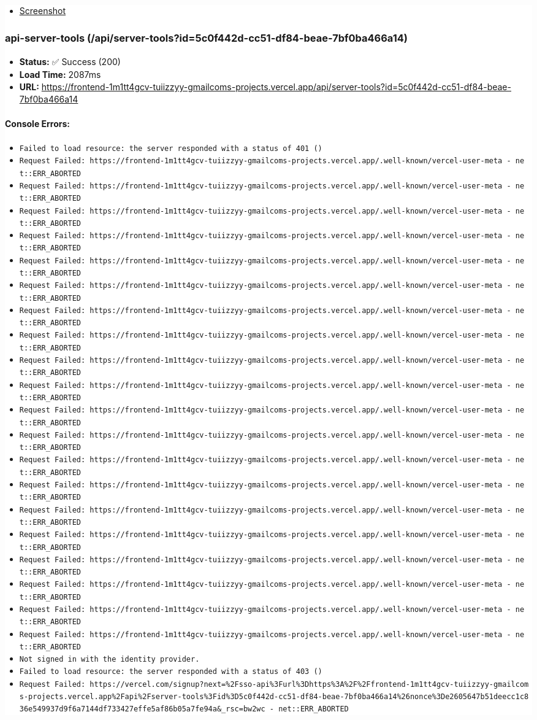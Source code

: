
- [Screenshot](/reports/screenshots/frontend-test-2025-06-01T11-54-53.748Z/submit.png)


### api-server-tools (/api/server-tools?id=5c0f442d-cc51-df84-beae-7bf0ba466a14)
- **Status:** ✅ Success (200)
- **Load Time:** 2087ms
- **URL:** https://frontend-1m1tt4gcv-tuiizzyy-gmailcoms-projects.vercel.app/api/server-tools?id=5c0f442d-cc51-df84-beae-7bf0ba466a14

#### Console Errors:
- `Failed to load resource: the server responded with a status of 401 ()`
- `Request Failed: https://frontend-1m1tt4gcv-tuiizzyy-gmailcoms-projects.vercel.app/.well-known/vercel-user-meta - net::ERR_ABORTED`
- `Request Failed: https://frontend-1m1tt4gcv-tuiizzyy-gmailcoms-projects.vercel.app/.well-known/vercel-user-meta - net::ERR_ABORTED`
- `Request Failed: https://frontend-1m1tt4gcv-tuiizzyy-gmailcoms-projects.vercel.app/.well-known/vercel-user-meta - net::ERR_ABORTED`
- `Request Failed: https://frontend-1m1tt4gcv-tuiizzyy-gmailcoms-projects.vercel.app/.well-known/vercel-user-meta - net::ERR_ABORTED`
- `Request Failed: https://frontend-1m1tt4gcv-tuiizzyy-gmailcoms-projects.vercel.app/.well-known/vercel-user-meta - net::ERR_ABORTED`
- `Request Failed: https://frontend-1m1tt4gcv-tuiizzyy-gmailcoms-projects.vercel.app/.well-known/vercel-user-meta - net::ERR_ABORTED`
- `Request Failed: https://frontend-1m1tt4gcv-tuiizzyy-gmailcoms-projects.vercel.app/.well-known/vercel-user-meta - net::ERR_ABORTED`
- `Request Failed: https://frontend-1m1tt4gcv-tuiizzyy-gmailcoms-projects.vercel.app/.well-known/vercel-user-meta - net::ERR_ABORTED`
- `Request Failed: https://frontend-1m1tt4gcv-tuiizzyy-gmailcoms-projects.vercel.app/.well-known/vercel-user-meta - net::ERR_ABORTED`
- `Request Failed: https://frontend-1m1tt4gcv-tuiizzyy-gmailcoms-projects.vercel.app/.well-known/vercel-user-meta - net::ERR_ABORTED`
- `Request Failed: https://frontend-1m1tt4gcv-tuiizzyy-gmailcoms-projects.vercel.app/.well-known/vercel-user-meta - net::ERR_ABORTED`
- `Request Failed: https://frontend-1m1tt4gcv-tuiizzyy-gmailcoms-projects.vercel.app/.well-known/vercel-user-meta - net::ERR_ABORTED`
- `Request Failed: https://frontend-1m1tt4gcv-tuiizzyy-gmailcoms-projects.vercel.app/.well-known/vercel-user-meta - net::ERR_ABORTED`
- `Request Failed: https://frontend-1m1tt4gcv-tuiizzyy-gmailcoms-projects.vercel.app/.well-known/vercel-user-meta - net::ERR_ABORTED`
- `Request Failed: https://frontend-1m1tt4gcv-tuiizzyy-gmailcoms-projects.vercel.app/.well-known/vercel-user-meta - net::ERR_ABORTED`
- `Request Failed: https://frontend-1m1tt4gcv-tuiizzyy-gmailcoms-projects.vercel.app/.well-known/vercel-user-meta - net::ERR_ABORTED`
- `Request Failed: https://frontend-1m1tt4gcv-tuiizzyy-gmailcoms-projects.vercel.app/.well-known/vercel-user-meta - net::ERR_ABORTED`
- `Request Failed: https://frontend-1m1tt4gcv-tuiizzyy-gmailcoms-projects.vercel.app/.well-known/vercel-user-meta - net::ERR_ABORTED`
- `Request Failed: https://frontend-1m1tt4gcv-tuiizzyy-gmailcoms-projects.vercel.app/.well-known/vercel-user-meta - net::ERR_ABORTED`
- `Request Failed: https://frontend-1m1tt4gcv-tuiizzyy-gmailcoms-projects.vercel.app/.well-known/vercel-user-meta - net::ERR_ABORTED`
- `Not signed in with the identity provider.`
- `Failed to load resource: the server responded with a status of 403 ()`
- `Request Failed: https://vercel.com/signup?next=%2Fsso-api%3Furl%3Dhttps%3A%2F%2Ffrontend-1m1tt4gcv-tuiizzyy-gmailcoms-projects.vercel.app%2Fapi%2Fserver-tools%3Fid%3D5c0f442d-cc51-df84-beae-7bf0ba466a14%26nonce%3De2605647b51deecc1c836e549937d9f6a7144df733427effe5af86b05a7fe94a&_rsc=bw2wc - net::ERR_ABORTED`
